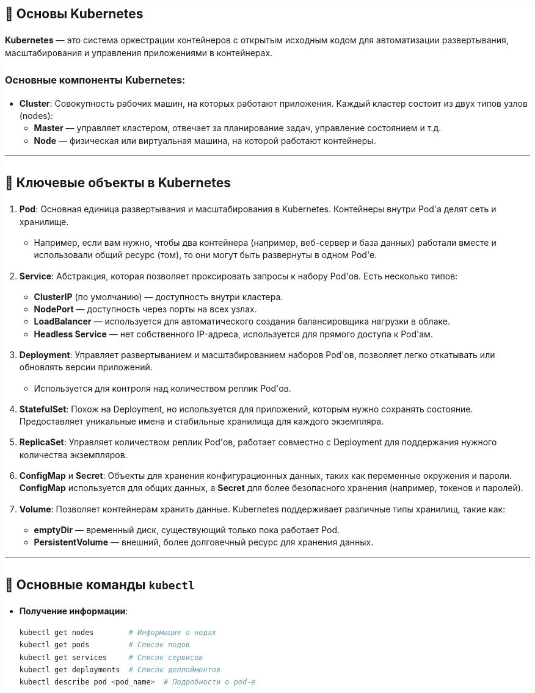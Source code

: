 ## 🧠 Основы Kubernetes

**Kubernetes** — это система оркестрации контейнеров с открытым исходным кодом для автоматизации развертывания, масштабирования и управления приложениями в контейнерах.

### Основные компоненты Kubernetes:
- **Cluster**: Совокупность рабочих машин, на которых работают приложения. Каждый кластер состоит из двух типов узлов (nodes): 
  - **Master** — управляет кластером, отвечает за планирование задач, управление состоянием и т.д.
  - **Node** — физическая или виртуальная машина, на которой работают контейнеры.

---

## 🧩 Ключевые объекты в Kubernetes

1. **Pod**: Основная единица развертывания и масштабирования в Kubernetes. Контейнеры внутри Pod'а делят сеть и хранилище.
   - Например, если вам нужно, чтобы два контейнера (например, веб-сервер и база данных) работали вместе и использовали общий ресурс (том), то они могут быть развернуты в одном Pod'е.

2. **Service**: Абстракция, которая позволяет проксировать запросы к набору Pod'ов. Есть несколько типов:
   - **ClusterIP** (по умолчанию) — доступность внутри кластера.
   - **NodePort** — доступность через порты на всех узлах.
   - **LoadBalancer** — используется для автоматического создания балансировщика нагрузки в облаке.
   - **Headless Service** — нет собственного IP-адреса, используется для прямого доступа к Pod'ам.

3. **Deployment**: Управляет развертыванием и масштабированием наборов Pod'ов, позволяет легко откатывать или обновлять версии приложений.
   - Используется для контроля над количеством реплик Pod'ов.

4. **StatefulSet**: Похож на Deployment, но используется для приложений, которым нужно сохранять состояние. Предоставляет уникальные имена и стабильные хранилища для каждого экземпляра.

5. **ReplicaSet**: Управляет количеством реплик Pod'ов, работает совместно с Deployment для поддержания нужного количества экземпляров.

6. **ConfigMap** и **Secret**: Объекты для хранения конфигурационных данных, таких как переменные окружения и пароли. **ConfigMap** используется для общих данных, а **Secret** для более безопасного хранения (например, токенов и паролей).

7. **Volume**: Позволяет контейнерам хранить данные. Kubernetes поддерживает различные типы хранилищ, такие как:
   - **emptyDir** — временный диск, существующий только пока работает Pod.
   - **PersistentVolume** — внешний, более долговечный ресурс для хранения данных.

---

## 🔧 Основные команды `kubectl`

- **Получение информации**:
  ```bash
  kubectl get nodes        # Информация о нодах
  kubectl get pods         # Список подов
  kubectl get services     # Список сервисов
  kubectl get deployments  # Список деплойментов
  kubectl describe pod <pod_name>  # Подробности о pod-е
  ```
